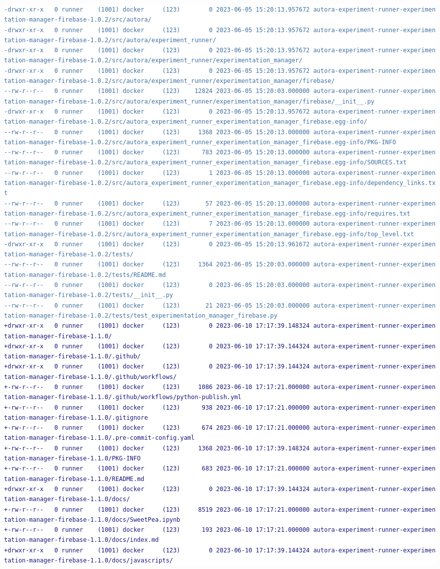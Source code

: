 ```diff
-drwxr-xr-x   0 runner    (1001) docker     (123)        0 2023-06-05 15:20:13.957672 autora-experiment-runner-experimentation-manager-firebase-1.0.2/src/autora/
-drwxr-xr-x   0 runner    (1001) docker     (123)        0 2023-06-05 15:20:13.957672 autora-experiment-runner-experimentation-manager-firebase-1.0.2/src/autora/experiment_runner/
-drwxr-xr-x   0 runner    (1001) docker     (123)        0 2023-06-05 15:20:13.957672 autora-experiment-runner-experimentation-manager-firebase-1.0.2/src/autora/experiment_runner/experimentation_manager/
-drwxr-xr-x   0 runner    (1001) docker     (123)        0 2023-06-05 15:20:13.957672 autora-experiment-runner-experimentation-manager-firebase-1.0.2/src/autora/experiment_runner/experimentation_manager/firebase/
--rw-r--r--   0 runner    (1001) docker     (123)    12824 2023-06-05 15:20:03.000000 autora-experiment-runner-experimentation-manager-firebase-1.0.2/src/autora/experiment_runner/experimentation_manager/firebase/__init__.py
-drwxr-xr-x   0 runner    (1001) docker     (123)        0 2023-06-05 15:20:13.957672 autora-experiment-runner-experimentation-manager-firebase-1.0.2/src/autora_experiment_runner_experimentation_manager_firebase.egg-info/
--rw-r--r--   0 runner    (1001) docker     (123)     1368 2023-06-05 15:20:13.000000 autora-experiment-runner-experimentation-manager-firebase-1.0.2/src/autora_experiment_runner_experimentation_manager_firebase.egg-info/PKG-INFO
--rw-r--r--   0 runner    (1001) docker     (123)      783 2023-06-05 15:20:13.000000 autora-experiment-runner-experimentation-manager-firebase-1.0.2/src/autora_experiment_runner_experimentation_manager_firebase.egg-info/SOURCES.txt
--rw-r--r--   0 runner    (1001) docker     (123)        1 2023-06-05 15:20:13.000000 autora-experiment-runner-experimentation-manager-firebase-1.0.2/src/autora_experiment_runner_experimentation_manager_firebase.egg-info/dependency_links.txt
--rw-r--r--   0 runner    (1001) docker     (123)       57 2023-06-05 15:20:13.000000 autora-experiment-runner-experimentation-manager-firebase-1.0.2/src/autora_experiment_runner_experimentation_manager_firebase.egg-info/requires.txt
--rw-r--r--   0 runner    (1001) docker     (123)        7 2023-06-05 15:20:13.000000 autora-experiment-runner-experimentation-manager-firebase-1.0.2/src/autora_experiment_runner_experimentation_manager_firebase.egg-info/top_level.txt
-drwxr-xr-x   0 runner    (1001) docker     (123)        0 2023-06-05 15:20:13.961672 autora-experiment-runner-experimentation-manager-firebase-1.0.2/tests/
--rw-r--r--   0 runner    (1001) docker     (123)     1364 2023-06-05 15:20:03.000000 autora-experiment-runner-experimentation-manager-firebase-1.0.2/tests/README.md
--rw-r--r--   0 runner    (1001) docker     (123)        0 2023-06-05 15:20:03.000000 autora-experiment-runner-experimentation-manager-firebase-1.0.2/tests/__init__.py
--rw-r--r--   0 runner    (1001) docker     (123)       21 2023-06-05 15:20:03.000000 autora-experiment-runner-experimentation-manager-firebase-1.0.2/tests/test_experimentation_manager_firebase.py
+drwxr-xr-x   0 runner    (1001) docker     (123)        0 2023-06-10 17:17:39.148324 autora-experiment-runner-experimentation-manager-firebase-1.1.0/
+drwxr-xr-x   0 runner    (1001) docker     (123)        0 2023-06-10 17:17:39.144324 autora-experiment-runner-experimentation-manager-firebase-1.1.0/.github/
+drwxr-xr-x   0 runner    (1001) docker     (123)        0 2023-06-10 17:17:39.144324 autora-experiment-runner-experimentation-manager-firebase-1.1.0/.github/workflows/
+-rw-r--r--   0 runner    (1001) docker     (123)     1086 2023-06-10 17:17:21.000000 autora-experiment-runner-experimentation-manager-firebase-1.1.0/.github/workflows/python-publish.yml
+-rw-r--r--   0 runner    (1001) docker     (123)      938 2023-06-10 17:17:21.000000 autora-experiment-runner-experimentation-manager-firebase-1.1.0/.gitignore
+-rw-r--r--   0 runner    (1001) docker     (123)      674 2023-06-10 17:17:21.000000 autora-experiment-runner-experimentation-manager-firebase-1.1.0/.pre-commit-config.yaml
+-rw-r--r--   0 runner    (1001) docker     (123)     1368 2023-06-10 17:17:39.148324 autora-experiment-runner-experimentation-manager-firebase-1.1.0/PKG-INFO
+-rw-r--r--   0 runner    (1001) docker     (123)      683 2023-06-10 17:17:21.000000 autora-experiment-runner-experimentation-manager-firebase-1.1.0/README.md
+drwxr-xr-x   0 runner    (1001) docker     (123)        0 2023-06-10 17:17:39.144324 autora-experiment-runner-experimentation-manager-firebase-1.1.0/docs/
+-rw-r--r--   0 runner    (1001) docker     (123)     8519 2023-06-10 17:17:21.000000 autora-experiment-runner-experimentation-manager-firebase-1.1.0/docs/SweetPea.ipynb
+-rw-r--r--   0 runner    (1001) docker     (123)      193 2023-06-10 17:17:21.000000 autora-experiment-runner-experimentation-manager-firebase-1.1.0/docs/index.md
+drwxr-xr-x   0 runner    (1001) docker     (123)        0 2023-06-10 17:17:39.144324 autora-experiment-runner-experimentation-manager-firebase-1.1.0/docs/javascripts/
```